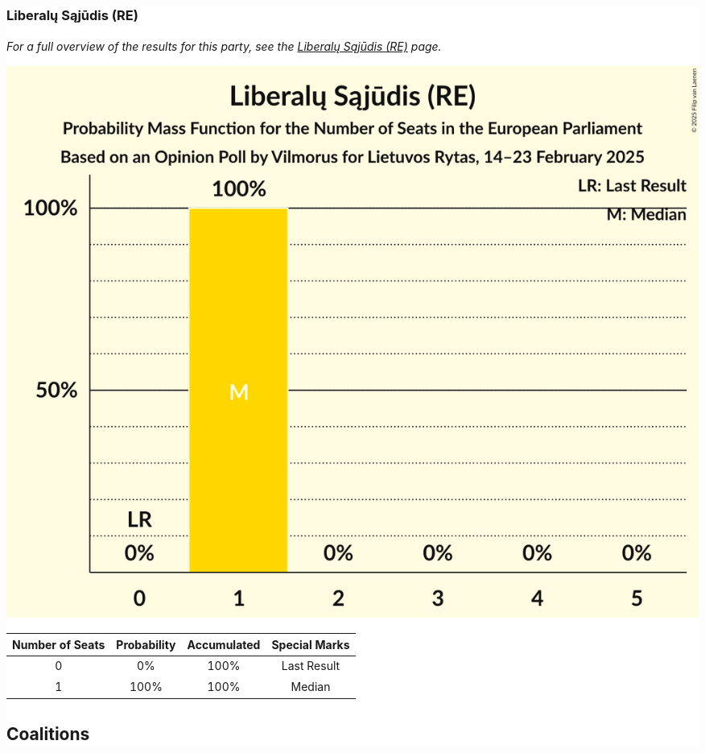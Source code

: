 ### Liberalų Sąjūdis (RE)

*For a full overview of the results for this party, see the [Liberalų Sąjūdis (RE)](party-liberalųsąjūdisre.html) page.*

![Graph with seats probability mass function not yet produced](2025-02-23-Vilmorus-seats-pmf-liberalųsąjūdisre.png "Seats Probability Mass Function")

| Number of Seats | Probability | Accumulated | Special Marks |
|:---------------:|:-----------:|:-----------:|:-------------:|
| 0 | 0% | 100% | Last Result |
| 1 | 100% | 100% | Median |


## Coalitions
